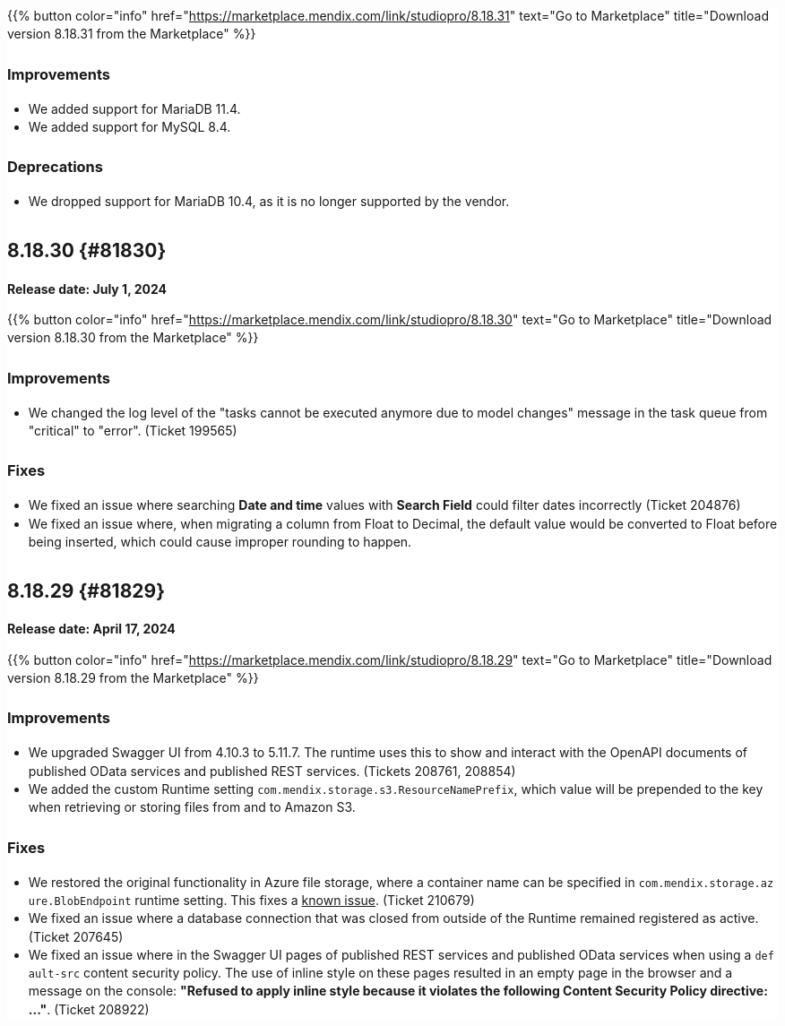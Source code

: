 {{% button color="info" href="https://marketplace.mendix.com/link/studiopro/8.18.31" text="Go to Marketplace" title="Download version 8.18.31 from the Marketplace" %}}

### Improvements

* We added support for MariaDB 11.4.
* We added support for MySQL 8.4.

### Deprecations

* We dropped support for MariaDB 10.4, as it is no longer supported by the vendor.

## 8.18.30 {#81830}

**Release date: July 1, 2024**

{{% button color="info" href="https://marketplace.mendix.com/link/studiopro/8.18.30" text="Go to Marketplace" title="Download version 8.18.30 from the Marketplace" %}}

### Improvements

* We changed the log level of the "tasks cannot be executed anymore due to model changes" message in the task queue from "critical" to "error". (Ticket 199565)

### Fixes

* We fixed an issue where searching **Date and time** values with **Search Field** could filter dates incorrectly (Ticket 204876)
* We fixed an issue where, when migrating a column from Float to Decimal, the default value would be converted to Float before being inserted, which could cause improper rounding to happen.

## 8.18.29 {#81829}

**Release date: April 17, 2024**

{{% button color="info" href="https://marketplace.mendix.com/link/studiopro/8.18.29" text="Go to Marketplace" title="Download version 8.18.29 from the Marketplace" %}}

### Improvements

* We upgraded Swagger UI from 4.10.3 to 5.11.7. The runtime uses this to show and interact with the OpenAPI documents of published OData services and published REST services. (Tickets 208761, 208854)
* We added the custom Runtime setting `com.mendix.storage.s3.ResourceNamePrefix`, which value will be prepended to the key when retrieving or storing files from and to Amazon S3.

### Fixes

* <a id="fix-runtime-settings"></a>We restored the original functionality in Azure file storage, where a container name can be specified in `com.mendix.storage.azure.BlobEndpoint` runtime setting. This fixes a [known issue](#ki-runtime-settings). (Ticket 210679)
* We fixed an issue where a database connection that was closed from outside of the Runtime remained registered as active. (Ticket 207645)
* We fixed an issue where in the Swagger UI pages of published REST services and published OData services when using a `default-src` content security policy. The use of inline style on these pages resulted in an empty page in the browser and a message on the console: **"Refused to apply inline style because it violates the following Content Security Policy directive: ..."**. (Ticket 208922)
